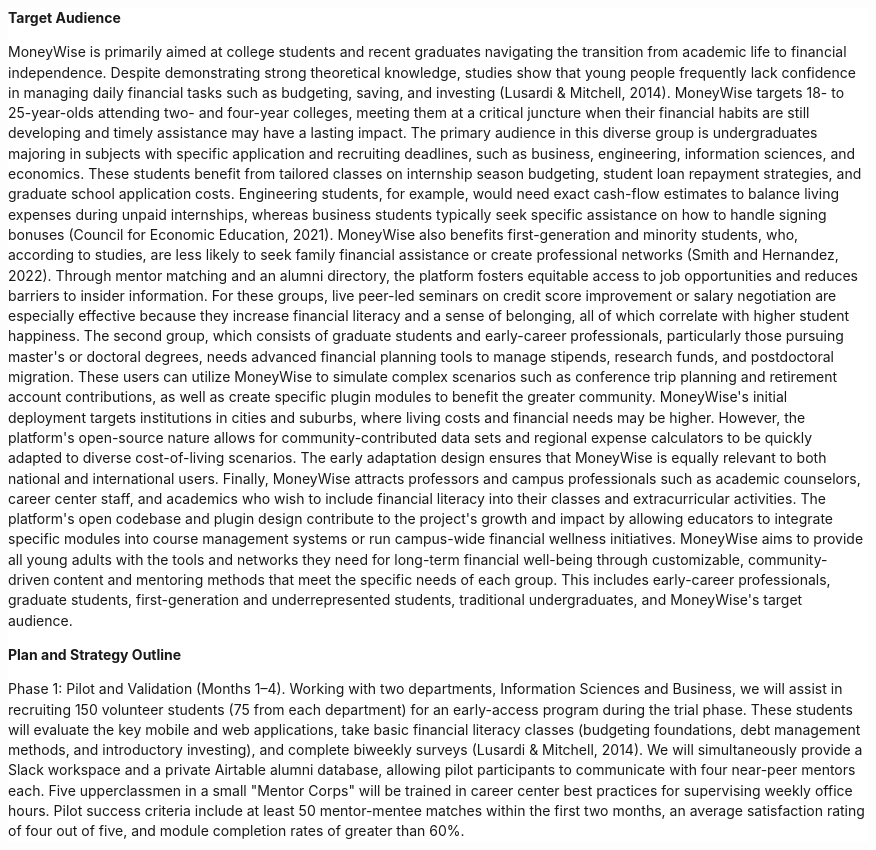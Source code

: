 **Target Audience**

MoneyWise is primarily aimed at college students and recent graduates navigating the transition from academic life to financial independence. Despite demonstrating strong theoretical knowledge, studies show that young people frequently lack confidence in managing daily financial tasks such as budgeting, saving, and investing (Lusardi & Mitchell, 2014). MoneyWise targets 18- to 25-year-olds attending two- and four-year colleges, meeting them at a critical juncture when their financial habits are still developing and timely assistance may have a lasting impact.
The primary audience in this diverse group is undergraduates majoring in subjects with specific application and recruiting deadlines, such as business, engineering, information sciences, and economics. These students benefit from tailored classes on internship season budgeting, student loan repayment strategies, and graduate school application costs. Engineering students, for example, would need exact cash-flow estimates to balance living expenses during unpaid internships, whereas business students typically seek specific assistance on how to handle signing bonuses (Council for Economic Education, 2021).
MoneyWise also benefits first-generation and minority students, who, according to studies, are less likely to seek family financial assistance or create professional networks (Smith and Hernandez, 2022). Through mentor matching and an alumni directory, the platform fosters equitable access to job opportunities and reduces barriers to insider information. For these groups, live peer-led seminars on credit score improvement or salary negotiation are especially effective because they increase financial literacy and a sense of belonging, all of which correlate with higher student happiness.
The second group, which consists of graduate students and early-career professionals, particularly those pursuing master's or doctoral degrees, needs advanced financial planning tools to manage stipends, research funds, and postdoctoral migration. These users can utilize MoneyWise to simulate complex scenarios such as conference trip planning and retirement account contributions, as well as create specific plugin modules to benefit the greater community.
MoneyWise's initial deployment targets institutions in cities and suburbs, where living costs and financial needs may be higher. However, the platform's open-source nature allows for community-contributed data sets and regional expense calculators to be quickly adapted to diverse cost-of-living scenarios. The early adaptation design ensures that MoneyWise is equally relevant to both national and international users.
Finally, MoneyWise attracts professors and campus professionals such as academic counselors, career center staff, and academics who wish to include financial literacy into their classes and extracurricular activities. The platform's open codebase and plugin design contribute to the project's growth and impact by allowing educators to integrate specific modules into course management systems or run campus-wide financial wellness initiatives.
MoneyWise aims to provide all young adults with the tools and networks they need for long-term financial well-being through customizable, community-driven content and mentoring methods that meet the specific needs of each group. This includes early-career professionals, graduate students, first-generation and underrepresented students, traditional undergraduates, and MoneyWise's target audience.

**Plan and Strategy Outline**

Phase 1: Pilot and Validation (Months 1–4).
Working with two departments, Information Sciences and Business, we will assist in recruiting 150 volunteer students (75 from each department) for an early-access program during the trial phase. These students will evaluate the key mobile and web applications, take basic financial literacy classes (budgeting foundations, debt management methods, and introductory investing), and complete biweekly surveys (Lusardi & Mitchell, 2014). We will simultaneously provide a Slack workspace and a private Airtable alumni database, allowing pilot participants to communicate with four near-peer mentors each. Five upperclassmen in a small "Mentor Corps" will be trained in career center best practices for supervising weekly office hours. Pilot success criteria include at least 50 mentor-mentee matches within the first two months, an average satisfaction rating of four out of five, and module completion rates of greater than 60%.
